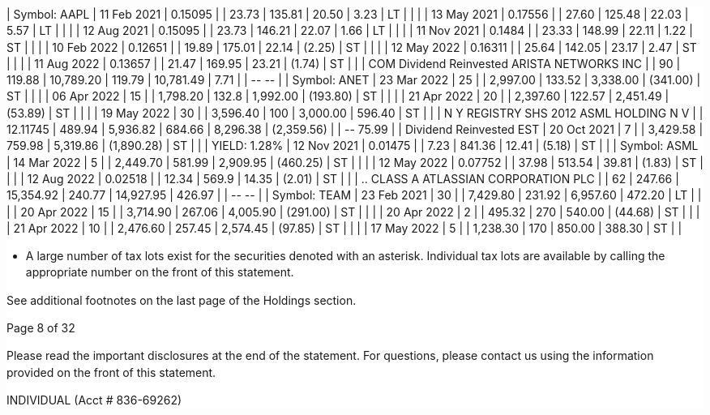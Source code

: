 | Symbol: AAPL                                | 11 Feb 2021        | 0.15095    |         | 23.73          | 135.81      | 20.50        | 3.23                    | LT |                                      |
|                                             | 13 May 2021        | 0.17556    |         | 27.60          | 125.48      | 22.03        | 5.57                    | LT |                                      |
|                                             | 12 Aug 2021        | 0.15095    |         | 23.73          | 146.21      | 22.07        | 1.66                    | LT |                                      |
|                                             | 11 Nov 2021        | 0.1484     |         | 23.33          | 148.99      | 22.11        | 1.22                    | ST |                                      |
|                                             | 10 Feb 2022        | 0.12651    |         | 19.89          | 175.01      | 22.14        | (2.25)                  | ST |                                      |
|                                             | 12 May 2022        | 0.16311    |         | 25.64          | 142.05      | 23.17        | 2.47                    | ST |                                      |
|                                             | 11 Aug 2022        | 0.13657    |         | 21.47          | 169.95      | 23.21        | (1.74)                  | ST |                                      |
| COM Dividend Reinvested ARISTA NETWORKS INC |                    | 90         | 119.88  | 10,789.20      | 119.79      | 10,781.49    | 7.71                    |    | -- --                                |
| Symbol: ANET                                | 23 Mar 2022        | 25         |         | 2,997.00       | 133.52      | 3,338.00     | (341.00)                | ST |                                      |
|                                             | 06 Apr 2022        | 15         |         | 1,798.20       | 132.8       | 1,992.00     | (193.80)                | ST |                                      |
|                                             | 21 Apr 2022        | 20         |         | 2,397.60       | 122.57      | 2,451.49     | (53.89)                 | ST |                                      |
|                                             | 19 May 2022        | 30         |         | 3,596.40       | 100         | 3,000.00     | 596.40                  | ST |                                      |
| N Y REGISTRY SHS 2012 ASML HOLDING N V      |                    | 12.11745   | 489.94  | 5,936.82       | 684.66      | 8,296.38     | (2,359.56)              |    | -- 75.99                             |
| Dividend Reinvested EST                     | 20 Oct 2021        | 7          |         | 3,429.58       | 759.98      | 5,319.86     | (1,890.28)              | ST |                                      |
| YIELD: 1.28%                                | 12 Nov 2021        | 0.01475    |         | 7.23           | 841.36      | 12.41        | (5.18)                  | ST |                                      |
| Symbol: ASML                                | 14 Mar 2022        | 5          |         | 2,449.70       | 581.99      | 2,909.95     | (460.25)                | ST |                                      |
|                                             | 12 May 2022        | 0.07752    |         | 37.98          | 513.54      | 39.81        | (1.83)                  | ST |                                      |
|                                             | 12 Aug 2022        | 0.02518    |         | 12.34          | 569.9       | 14.35        | (2.01)                  | ST |                                      |
| .. CLASS A ATLASSIAN CORPORATION PLC        |                    | 62         | 247.66  | 15,354.92      | 240.77      | 14,927.95    | 426.97                  |    | -- --                                |
| Symbol: TEAM                                | 23 Feb 2021        | 30         |         | 7,429.80       | 231.92      | 6,957.60     | 472.20                  | LT |                                      |
|                                             | 20 Apr 2022        | 15         |         | 3,714.90       | 267.06      | 4,005.90     | (291.00)                | ST |                                      |
|                                             | 20 Apr 2022        | 2          |         | 495.32         | 270         | 540.00       | (44.68)                 | ST |                                      |
|                                             | 21 Apr 2022        | 10         |         | 2,476.60       | 257.45      | 2,574.45     | (97.85)                 | ST |                                      |
|                                             | 17 May 2022        | 5          |         | 1,238.30       | 170         | 850.00       | 388.30                  | ST |                                      |

* A large number of tax lots exist for the securities denoted with an asterisk. Individual tax lots are available by calling the appropriate number on the front of this statement.

See additional footnotes on the last page of the Holdings section.

Page  8 of 32

Please read the important disclosures at the end of the statement. For questions, please contact us using the information provided on the front of this statement.

INDIVIDUAL  (Acct # 836-69262)
